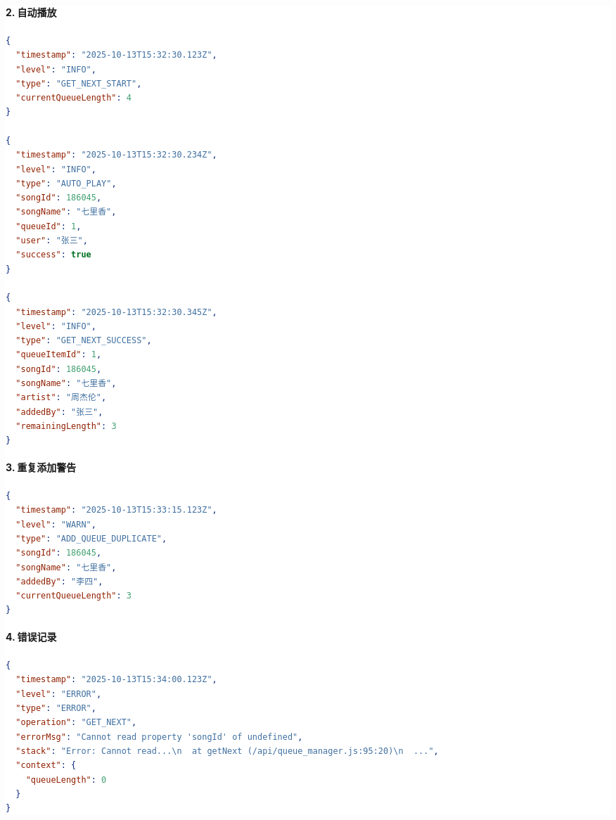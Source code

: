 #### 2. 自动播放
```json
{
  "timestamp": "2025-10-13T15:32:30.123Z",
  "level": "INFO",
  "type": "GET_NEXT_START",
  "currentQueueLength": 4
}

{
  "timestamp": "2025-10-13T15:32:30.234Z",
  "level": "INFO",
  "type": "AUTO_PLAY",
  "songId": 186045,
  "songName": "七里香",
  "queueId": 1,
  "user": "张三",
  "success": true
}

{
  "timestamp": "2025-10-13T15:32:30.345Z",
  "level": "INFO",
  "type": "GET_NEXT_SUCCESS",
  "queueItemId": 1,
  "songId": 186045,
  "songName": "七里香",
  "artist": "周杰伦",
  "addedBy": "张三",
  "remainingLength": 3
}
```

#### 3. 重复添加警告
```json
{
  "timestamp": "2025-10-13T15:33:15.123Z",
  "level": "WARN",
  "type": "ADD_QUEUE_DUPLICATE",
  "songId": 186045,
  "songName": "七里香",
  "addedBy": "李四",
  "currentQueueLength": 3
}
```

#### 4. 错误记录
```json
{
  "timestamp": "2025-10-13T15:34:00.123Z",
  "level": "ERROR",
  "type": "ERROR",
  "operation": "GET_NEXT",
  "errorMsg": "Cannot read property 'songId' of undefined",
  "stack": "Error: Cannot read...\n  at getNext (/api/queue_manager.js:95:20)\n  ...",
  "context": {
    "queueLength": 0
  }
}
```
